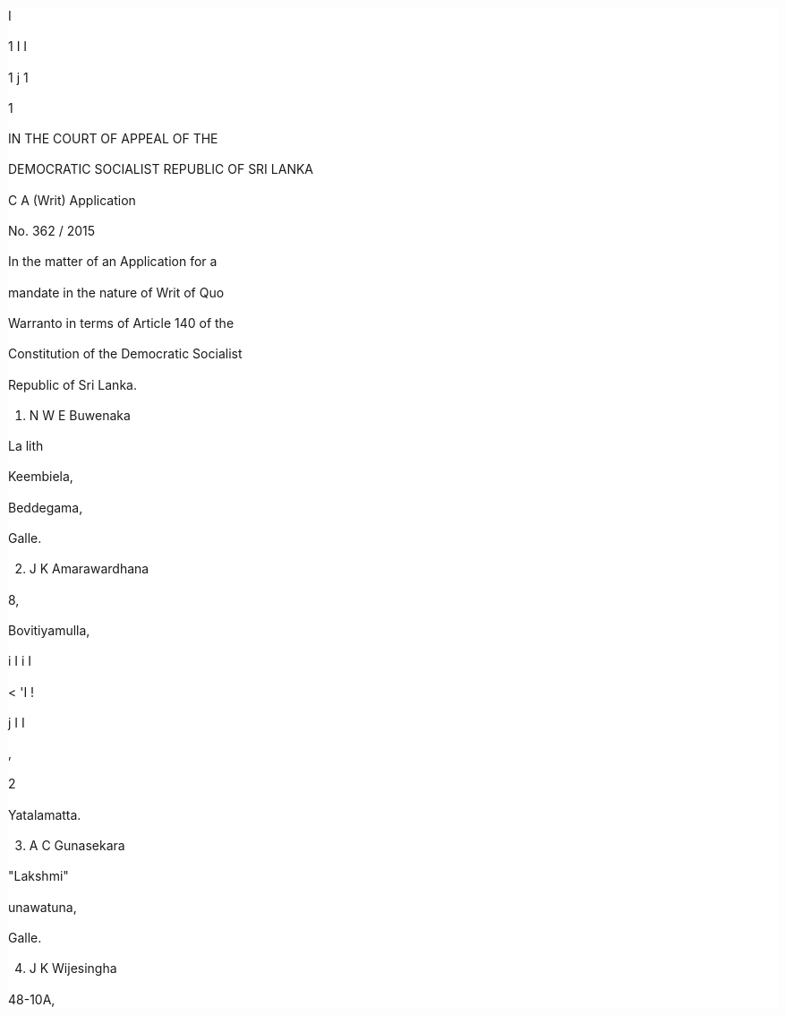 I

1 I I

1 j 1

1

IN THE COURT OF APPEAL OF THE

DEMOCRATIC SOCIALIST REPUBLIC OF SRI LANKA

C A (Writ) Application

No. 362 / 2015

In the matter of an Application for a

mandate in the nature of Writ of Quo

Warranto in terms of Article 140 of the

Constitution of the Democratic Socialist

Republic of Sri Lanka.

1. N W E Buwenaka

La lith

Keembiela,

Beddegama,

Galle.

2. J K Amarawardhana

8,

Bovitiyamulla,

i I i I

< 'I !

j I I

,

2

Yatalamatta.

3. A C Gunasekara

"Lakshmi"

unawatuna,

Galle.

4. J K Wijesingha

48-10A,
